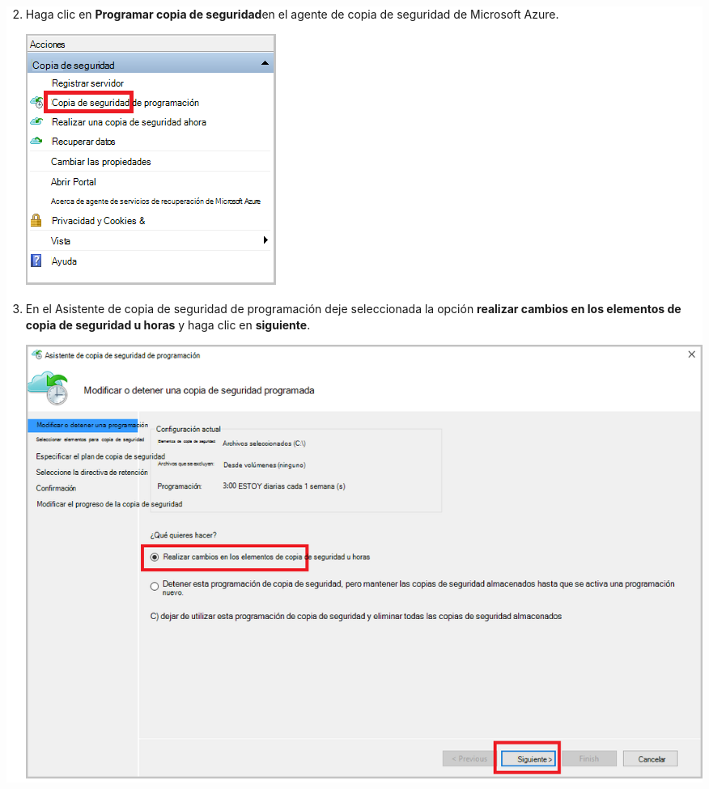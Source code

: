 2. Haga clic en **Programar copia de seguridad**en el agente de copia de seguridad de Microsoft Azure.

    ![Programar una copia de seguridad de Windows Server](./media/backup-azure-manage-windows-server-classic/schedule-backup.png)

3. En el Asistente de copia de seguridad de programación deje seleccionada la opción **realizar cambios en los elementos de copia de seguridad u horas** y haga clic en **siguiente**.

    ![Modificar una programación](./media/backup-azure-manage-windows-server-classic/modify-or-stop-a-scheduled-backup.png)
